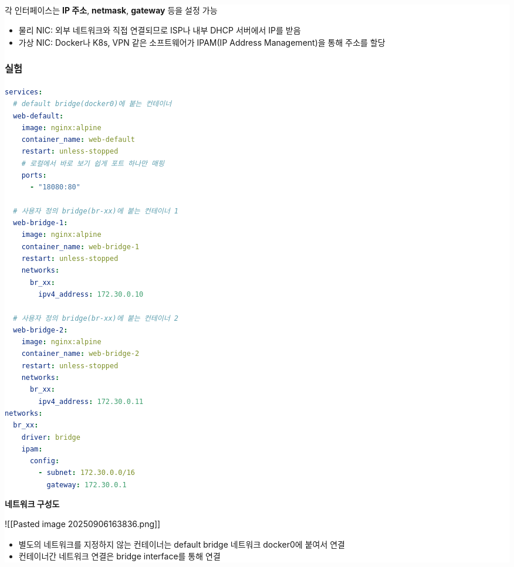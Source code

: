 각 인터페이스는 **IP 주소**, **netmask**, **gateway** 등을 설정 가능

- 물리 NIC: 외부 네트워크와 직접 연결되므로 ISP나 내부 DHCP 서버에서 IP를 받음
- 가상 NIC: Docker나 K8s, VPN 같은 소프트웨어가 IPAM(IP Address Management)을 통해 주소를 할당


### 실험

```yml
services:
  # default bridge(docker0)에 붙는 컨테이너
  web-default:
    image: nginx:alpine
    container_name: web-default
    restart: unless-stopped
    # 로컬에서 바로 보기 쉽게 포트 하나만 매핑
    ports:
      - "18080:80"

  # 사용자 정의 bridge(br-xx)에 붙는 컨테이너 1
  web-bridge-1:
    image: nginx:alpine
    container_name: web-bridge-1
    restart: unless-stopped
    networks:
      br_xx:
        ipv4_address: 172.30.0.10

  # 사용자 정의 bridge(br-xx)에 붙는 컨테이너 2
  web-bridge-2:
    image: nginx:alpine
    container_name: web-bridge-2
    restart: unless-stopped
    networks:
      br_xx:
        ipv4_address: 172.30.0.11
networks:
  br_xx:
    driver: bridge
    ipam:
      config:
        - subnet: 172.30.0.0/16
          gateway: 172.30.0.1


````


**네트워크 구성도**

![[Pasted image 20250906163836.png]]
- 별도의 네트워크를 지정하지 않는 컨테이너는 default bridge 네트워크 docker0에 붙여서 연결
- 컨테이너간 네트워크 연결은 bridge interface를 통해 연결
